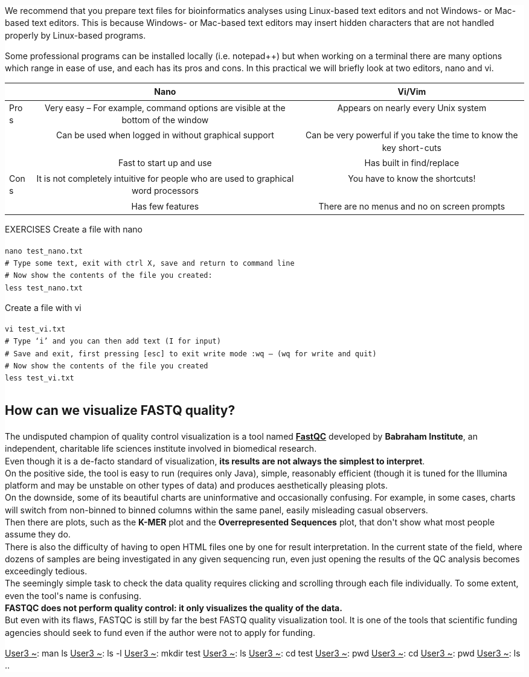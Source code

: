 We recommend that you prepare text files for bioinformatics analyses using Linux-based text editors and not Windows- or Mac-based text editors. This is because Windows- or Mac-based text editors may insert hidden characters that are not handled properly by Linux-based programs.

Some professional programs can be installed locally (i.e. notepad++) but when working on a terminal there are many options which range in ease of use, and each has its pros and cons. In this practical we will briefly look at two editors, nano and vi.

|      |                                        Nano                                         |                                Vi/Vim                                |
|------|:-----------------------------------------------------------------------------------:|:--------------------------------------------------------------------:|
| Pros |  Very easy – For example, command options are visible at the bottom of the window   |                 Appears on nearly every Unix system                  |
|      |                Can be used when logged in without graphical support                 | Can be very powerful if you take the time to know the key short-cuts |
|      |                              Fast to start up and use                               |                      Has built in find/replace                       |
| Cons | It is not completely intuitive for people who are used to graphical word processors |                   You have to know the shortcuts!                    |
|      |                                  Has few features                                   |             There are no menus and no on screen prompts              |

EXERCISES
Create a file with nano
```
nano test_nano.txt
# Type some text, exit with ctrl X, save and return to command line
# Now show the contents of the file you created:
less test_nano.txt
```

Create a file with vi
```
vi test_vi.txt
# Type ‘i’ and you can then add text (I for input)
# Save and exit, first pressing [esc] to exit write mode :wq – (wq for write and quit)
# Now show the contents of the file you created
less test_vi.txt
```

## How can we visualize FASTQ quality?  <a name="How can we visualize FASTQ quality?"></a>
The undisputed champion of quality control visualization is a tool named **[FastQC](https://www.bioinformatics.babraham.ac.uk/projects/fastqc/)** developed by **Babraham Institute**, an independent, charitable life sciences institute involved in biomedical research.  
Even though it is a de-facto standard of visualization, **its results are not always the simplest to interpret**.  
On  the positive side, the tool is easy to run (requires only Java), simple, reasonably efficient (though it is tuned for the Illumina platform and may be unstable on other types of data) and produces aesthetically pleasing plots.   
On the downside, some of its beautiful charts are uninformative and occasionally confusing. For example, in some cases, charts will switch from non-binned to binned columns within the same panel, easily misleading casual observers.  
Then there are plots, such as the **K-MER** plot and the **Overrepresented Sequences** plot, that don't show what most people assume they do.   
There is also the difficulty of having to open HTML files one by one for result interpretation. In the current state of the field, where dozens of samples are being investigated in any given sequencing run, even just opening the results of the QC analysis becomes exceedingly tedious.  
The seemingly simple task to check the data quality requires clicking and scrolling through each file individually. To some extent, even the tool's name is confusing.   
**FASTQC does not perform quality control: it only  visualizes the quality of the data.**  
But even with its flaws, FASTQC is still by far the best FASTQ quality visualization tool. It is one of the tools that scientific funding agencies should seek to fund even if the author were not to apply for funding.


[User3 ~]: pwd
[User3 ~]: ls
[User3 ~]: man ls
[User3 ~]: ls -l
[User3 ~]: mkdir test
[User3 ~]: ls
[User3 ~]: cd test
[User3 ~]: pwd
[User3 ~]: cd
[User3 ~]: pwd
[User3 ~]: ls ..